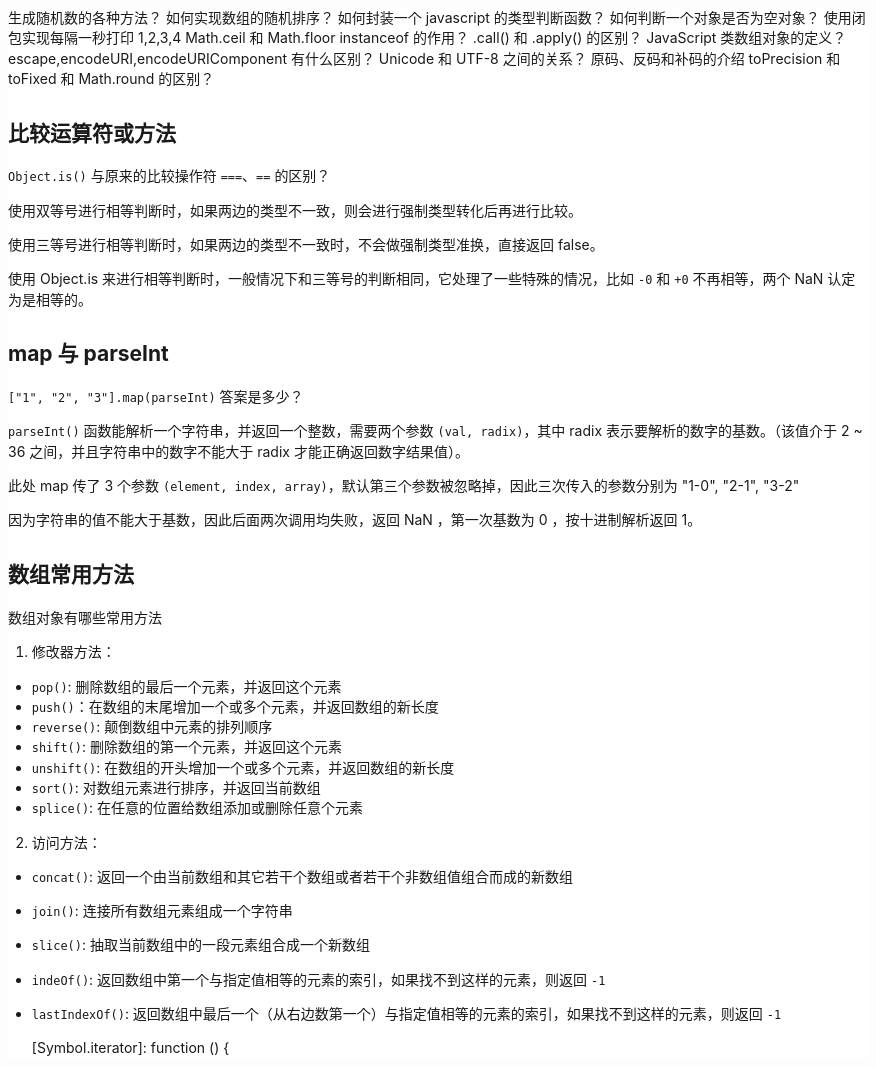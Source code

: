 生成随机数的各种方法？
如何实现数组的随机排序？
如何封装一个 javascript 的类型判断函数？
如何判断一个对象是否为空对象？
使用闭包实现每隔一秒打印 1,2,3,4
Math.ceil 和 Math.floor
instanceof 的作用？
.call() 和 .apply() 的区别？
JavaScript 类数组对象的定义？
escape,encodeURI,encodeURIComponent 有什么区别？
Unicode 和 UTF-8 之间的关系？
原码、反码和补码的介绍
toPrecision 和 toFixed 和 Math.round 的区别？

## 比较运算符或方法

`Object.is()` 与原来的比较操作符 `===`、`==` 的区别？


使用双等号进行相等判断时，如果两边的类型不一致，则会进行强制类型转化后再进行比较。

使用三等号进行相等判断时，如果两边的类型不一致时，不会做强制类型准换，直接返回 false。

使用 Object.is 来进行相等判断时，一般情况下和三等号的判断相同，它处理了一些特殊的情况，比如 `-0` 和 `+0` 不再相等，两个 NaN 认定为是相等的。

## map 与 parseInt

`["1", "2", "3"].map(parseInt)` 答案是多少？

`parseInt()` 函数能解析一个字符串，并返回一个整数，需要两个参数 `(val, radix)`，其中 radix 表示要解析的数字的基数。（该值介于 2 ~ 36 之间，并且字符串中的数字不能大于 radix 才能正确返回数字结果值）。

此处 map 传了 3 个参数 `(element, index, array)`，默认第三个参数被忽略掉，因此三次传入的参数分别为 "1-0", "2-1", "3-2"

因为字符串的值不能大于基数，因此后面两次调用均失败，返回 NaN ，第一次基数为 0 ，按十进制解析返回 1。

## 数组常用方法

数组对象有哪些常用方法

1. 修改器方法：

- `pop()`: 删除数组的最后一个元素，并返回这个元素
- `push()`：在数组的末尾增加一个或多个元素，并返回数组的新长度
- `reverse()`: 颠倒数组中元素的排列顺序
- `shift()`: 删除数组的第一个元素，并返回这个元素
- `unshift()`: 在数组的开头增加一个或多个元素，并返回数组的新长度
- `sort()`: 对数组元素进行排序，并返回当前数组
- `splice()`: 在任意的位置给数组添加或删除任意个元素

2. 访问方法：

- `concat()`: 返回一个由当前数组和其它若干个数组或者若干个非数组值组合而成的新数组
- `join()`: 连接所有数组元素组成一个字符串
- `slice()`: 抽取当前数组中的一段元素组合成一个新数组
- `indeOf()`: 返回数组中第一个与指定值相等的元素的索引，如果找不到这样的元素，则返回 `-1`
- `lastIndexOf()`: 返回数组中最后一个（从右边数第一个）与指定值相等的元素的索引，如果找不到这样的元素，则返回 `-1`


  [Symbol.iterator]: function () {